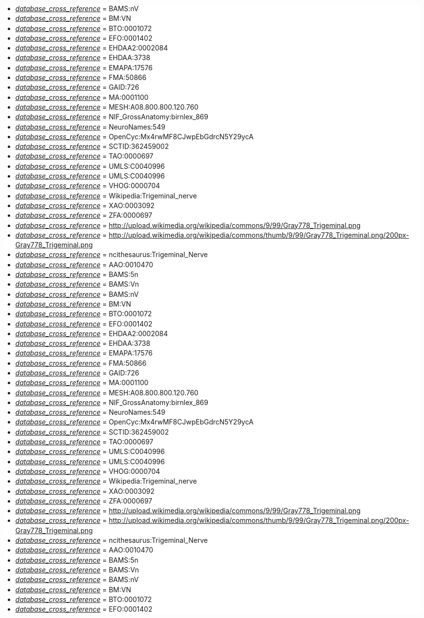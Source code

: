  * *[database_cross_reference](../../ef/oboInOwl#hasDbXref.md)* = BAMS:nV
 * *[database_cross_reference](../../ef/oboInOwl#hasDbXref.md)* = BM:VN
 * *[database_cross_reference](../../ef/oboInOwl#hasDbXref.md)* = BTO:0001072
 * *[database_cross_reference](../../ef/oboInOwl#hasDbXref.md)* = EFO:0001402
 * *[database_cross_reference](../../ef/oboInOwl#hasDbXref.md)* = EHDAA2:0002084
 * *[database_cross_reference](../../ef/oboInOwl#hasDbXref.md)* = EHDAA:3738
 * *[database_cross_reference](../../ef/oboInOwl#hasDbXref.md)* = EMAPA:17576
 * *[database_cross_reference](../../ef/oboInOwl#hasDbXref.md)* = FMA:50866
 * *[database_cross_reference](../../ef/oboInOwl#hasDbXref.md)* = GAID:726
 * *[database_cross_reference](../../ef/oboInOwl#hasDbXref.md)* = MA:0001100
 * *[database_cross_reference](../../ef/oboInOwl#hasDbXref.md)* = MESH:A08.800.800.120.760
 * *[database_cross_reference](../../ef/oboInOwl#hasDbXref.md)* = NIF_GrossAnatomy:birnlex_869
 * *[database_cross_reference](../../ef/oboInOwl#hasDbXref.md)* = NeuroNames:549
 * *[database_cross_reference](../../ef/oboInOwl#hasDbXref.md)* = OpenCyc:Mx4rwMF8CJwpEbGdrcN5Y29ycA
 * *[database_cross_reference](../../ef/oboInOwl#hasDbXref.md)* = SCTID:362459002
 * *[database_cross_reference](../../ef/oboInOwl#hasDbXref.md)* = TAO:0000697
 * *[database_cross_reference](../../ef/oboInOwl#hasDbXref.md)* = UMLS:C0040996
 * *[database_cross_reference](../../ef/oboInOwl#hasDbXref.md)* = UMLS:C0040996
 * *[database_cross_reference](../../ef/oboInOwl#hasDbXref.md)* = VHOG:0000704
 * *[database_cross_reference](../../ef/oboInOwl#hasDbXref.md)* = Wikipedia:Trigeminal_nerve
 * *[database_cross_reference](../../ef/oboInOwl#hasDbXref.md)* = XAO:0003092
 * *[database_cross_reference](../../ef/oboInOwl#hasDbXref.md)* = ZFA:0000697
 * *[database_cross_reference](../../ef/oboInOwl#hasDbXref.md)* = http://upload.wikimedia.org/wikipedia/commons/9/99/Gray778_Trigeminal.png
 * *[database_cross_reference](../../ef/oboInOwl#hasDbXref.md)* = http://upload.wikimedia.org/wikipedia/commons/thumb/9/99/Gray778_Trigeminal.png/200px-Gray778_Trigeminal.png
 * *[database_cross_reference](../../ef/oboInOwl#hasDbXref.md)* = ncithesaurus:Trigeminal_Nerve
 * *[database_cross_reference](../../ef/oboInOwl#hasDbXref.md)* = AAO:0010470
 * *[database_cross_reference](../../ef/oboInOwl#hasDbXref.md)* = BAMS:5n
 * *[database_cross_reference](../../ef/oboInOwl#hasDbXref.md)* = BAMS:Vn
 * *[database_cross_reference](../../ef/oboInOwl#hasDbXref.md)* = BAMS:nV
 * *[database_cross_reference](../../ef/oboInOwl#hasDbXref.md)* = BM:VN
 * *[database_cross_reference](../../ef/oboInOwl#hasDbXref.md)* = BTO:0001072
 * *[database_cross_reference](../../ef/oboInOwl#hasDbXref.md)* = EFO:0001402
 * *[database_cross_reference](../../ef/oboInOwl#hasDbXref.md)* = EHDAA2:0002084
 * *[database_cross_reference](../../ef/oboInOwl#hasDbXref.md)* = EHDAA:3738
 * *[database_cross_reference](../../ef/oboInOwl#hasDbXref.md)* = EMAPA:17576
 * *[database_cross_reference](../../ef/oboInOwl#hasDbXref.md)* = FMA:50866
 * *[database_cross_reference](../../ef/oboInOwl#hasDbXref.md)* = GAID:726
 * *[database_cross_reference](../../ef/oboInOwl#hasDbXref.md)* = MA:0001100
 * *[database_cross_reference](../../ef/oboInOwl#hasDbXref.md)* = MESH:A08.800.800.120.760
 * *[database_cross_reference](../../ef/oboInOwl#hasDbXref.md)* = NIF_GrossAnatomy:birnlex_869
 * *[database_cross_reference](../../ef/oboInOwl#hasDbXref.md)* = NeuroNames:549
 * *[database_cross_reference](../../ef/oboInOwl#hasDbXref.md)* = OpenCyc:Mx4rwMF8CJwpEbGdrcN5Y29ycA
 * *[database_cross_reference](../../ef/oboInOwl#hasDbXref.md)* = SCTID:362459002
 * *[database_cross_reference](../../ef/oboInOwl#hasDbXref.md)* = TAO:0000697
 * *[database_cross_reference](../../ef/oboInOwl#hasDbXref.md)* = UMLS:C0040996
 * *[database_cross_reference](../../ef/oboInOwl#hasDbXref.md)* = UMLS:C0040996
 * *[database_cross_reference](../../ef/oboInOwl#hasDbXref.md)* = VHOG:0000704
 * *[database_cross_reference](../../ef/oboInOwl#hasDbXref.md)* = Wikipedia:Trigeminal_nerve
 * *[database_cross_reference](../../ef/oboInOwl#hasDbXref.md)* = XAO:0003092
 * *[database_cross_reference](../../ef/oboInOwl#hasDbXref.md)* = ZFA:0000697
 * *[database_cross_reference](../../ef/oboInOwl#hasDbXref.md)* = http://upload.wikimedia.org/wikipedia/commons/9/99/Gray778_Trigeminal.png
 * *[database_cross_reference](../../ef/oboInOwl#hasDbXref.md)* = http://upload.wikimedia.org/wikipedia/commons/thumb/9/99/Gray778_Trigeminal.png/200px-Gray778_Trigeminal.png
 * *[database_cross_reference](../../ef/oboInOwl#hasDbXref.md)* = ncithesaurus:Trigeminal_Nerve
 * *[database_cross_reference](../../ef/oboInOwl#hasDbXref.md)* = AAO:0010470
 * *[database_cross_reference](../../ef/oboInOwl#hasDbXref.md)* = BAMS:5n
 * *[database_cross_reference](../../ef/oboInOwl#hasDbXref.md)* = BAMS:Vn
 * *[database_cross_reference](../../ef/oboInOwl#hasDbXref.md)* = BAMS:nV
 * *[database_cross_reference](../../ef/oboInOwl#hasDbXref.md)* = BM:VN
 * *[database_cross_reference](../../ef/oboInOwl#hasDbXref.md)* = BTO:0001072
 * *[database_cross_reference](../../ef/oboInOwl#hasDbXref.md)* = EFO:0001402